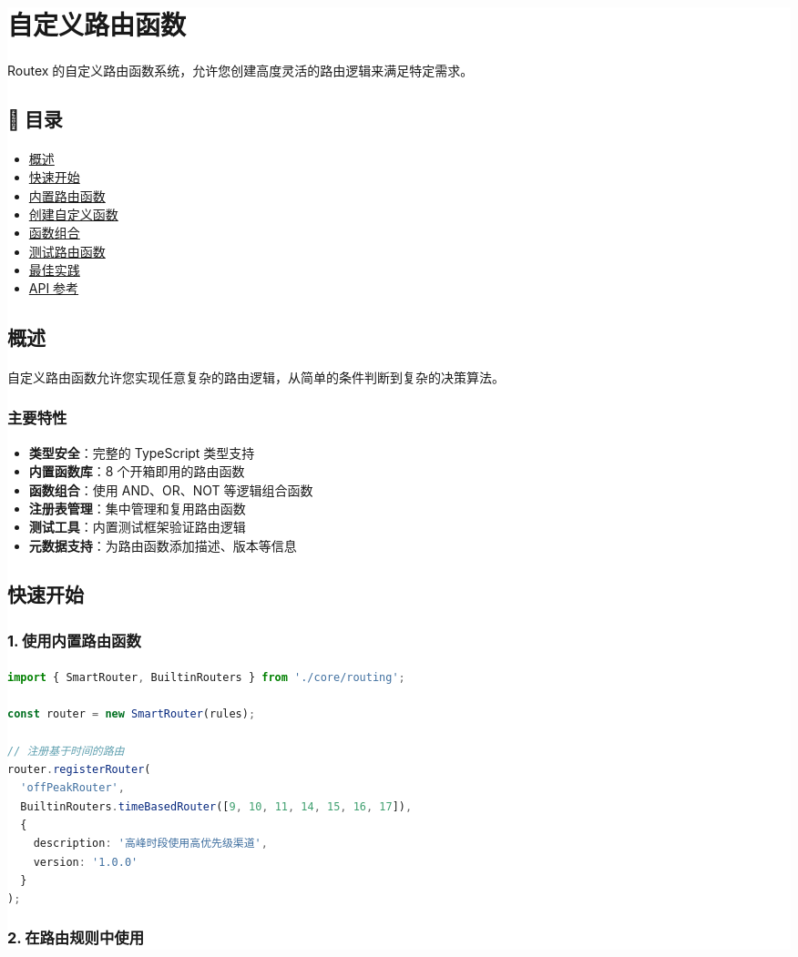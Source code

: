 # 自定义路由函数

Routex 的自定义路由函数系统，允许您创建高度灵活的路由逻辑来满足特定需求。

## 📖 目录

- [概述](#概述)
- [快速开始](#快速开始)
- [内置路由函数](#内置路由函数)
- [创建自定义函数](#创建自定义函数)
- [函数组合](#函数组合)
- [测试路由函数](#测试路由函数)
- [最佳实践](#最佳实践)
- [API 参考](#api-参考)

## 概述

自定义路由函数允许您实现任意复杂的路由逻辑，从简单的条件判断到复杂的决策算法。

### 主要特性

- **类型安全**：完整的 TypeScript 类型支持
- **内置函数库**：8 个开箱即用的路由函数
- **函数组合**：使用 AND、OR、NOT 等逻辑组合函数
- **注册表管理**：集中管理和复用路由函数
- **测试工具**：内置测试框架验证路由逻辑
- **元数据支持**：为路由函数添加描述、版本等信息

## 快速开始

### 1. 使用内置路由函数

```typescript
import { SmartRouter, BuiltinRouters } from './core/routing';

const router = new SmartRouter(rules);

// 注册基于时间的路由
router.registerRouter(
  'offPeakRouter',
  BuiltinRouters.timeBasedRouter([9, 10, 11, 14, 15, 16, 17]),
  {
    description: '高峰时段使用高优先级渠道',
    version: '1.0.0'
  }
);
```

### 2. 在路由规则中使用

